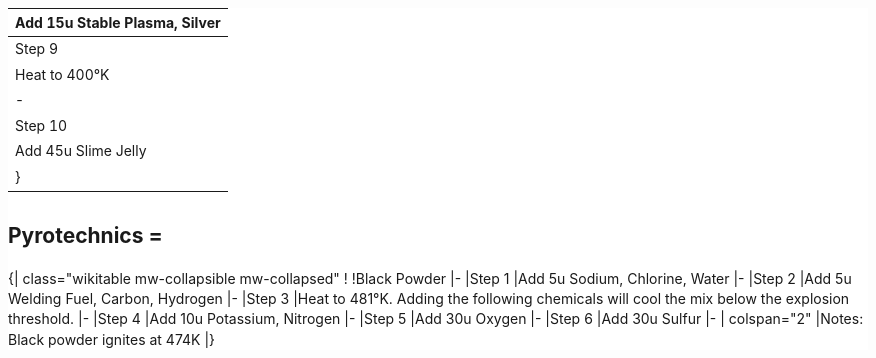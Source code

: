 |Add 15u Stable Plasma, Silver
|-
|Step 9
|Heat to 400°K
|-
|Step 10
|Add 45u Slime Jelly
|}

##  Pyrotechnics =
{| class="wikitable mw-collapsible mw-collapsed"
!
!Black Powder
|-
|Step 1
|Add 5u Sodium, Chlorine, Water
|-
|Step 2
|Add 5u Welding Fuel, Carbon, Hydrogen
|-
|Step 3
|Heat to 481°K. Adding the following chemicals will cool the mix below the explosion threshold.
|-
|Step 4
|Add 10u Potassium, Nitrogen
|-
|Step 5
|Add 30u Oxygen
|-
|Step 6
|Add 30u Sulfur
|-
| colspan="2" |Notes: Black powder ignites at 474K
|}

